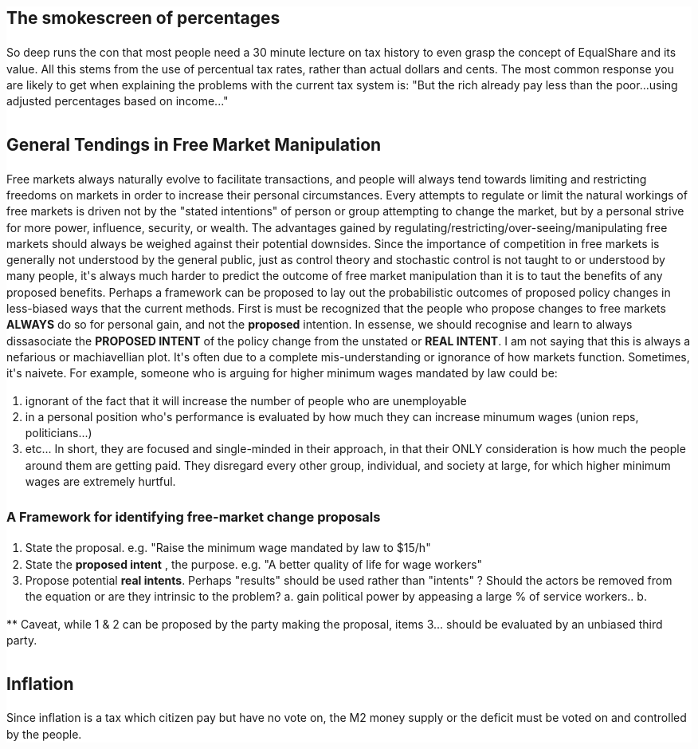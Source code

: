 ## The smokescreen of percentages
So deep runs the con that most people need a 30 minute lecture on tax history to even grasp the concept of EqualShare and its value. All this stems from the use of percentual tax rates, rather than actual dollars and cents. The most common response you are likely to get when explaining the problems with the current tax system is: "But the rich already pay less than the poor...using adjusted percentages based on income..." 


## General Tendings in Free Market Manipulation
Free markets always naturally evolve to facilitate transactions, and people will always tend towards limiting and restricting freedoms on markets in order to increase their personal circumstances. Every attempts to regulate or limit the natural workings of free markets is driven not by the "stated intentions" of person or group attempting to change the market, but by a personal strive for more power, influence, security, or wealth. The advantages gained by regulating/restricting/over-seeing/manipulating free markets should always be weighed against their potential downsides. Since the importance of competition in free markets is generally not understood by the general public, just as control theory and stochastic control is not taught to or understood by many people, it's always much harder to predict the outcome of free market manipulation than it is to taut the benefits of any proposed benefits.
Perhaps a framework can be proposed to lay out the probabilistic outcomes of proposed policy changes in less-biased ways that the current methods. First is must be recognized that the people who propose changes to free markets **ALWAYS** do so for personal gain, and not the **proposed** intention. In essense, we should recognise and learn to always dissasociate the **PROPOSED INTENT** of the policy change from the unstated or **REAL INTENT**. I am not saying that this is always a nefarious or machiavellian plot. It's often due to a complete mis-understanding or ignorance of how markets function. Sometimes, it's naivete. For example, someone who is arguing for higher minimum wages mandated by law could be:
1. ignorant of the fact that it will increase the number of people who are unemployable
2. in a personal position who's performance is evaluated by how much they can increase minumum wages (union reps, politicians...)
3. etc...
In short, they are focused and single-minded in their approach, in that their ONLY consideration is how much the people around them are getting paid. They disregard every other group, individual, and society at large, for which higher minimum wages are extremely hurtful.

### A Framework for identifying free-market change proposals
1. State the proposal. e.g. "Raise the minimum wage mandated by law to $15/h"
2. State the **proposed intent** , the purpose. e.g. "A better quality of life for wage workers"
3. Propose potential **real intents**. Perhaps "results" should be used rather than "intents" ? Should the actors be removed from the equation or are they intrinsic to the problem?
   a. gain political power by appeasing a large % of service workers..
   b. 

** Caveat, while 1 & 2 can be proposed by the party making the proposal, items 3... should be evaluated by an unbiased third party.


## Inflation
Since inflation is a tax which citizen pay but have no vote on, the M2 money supply or the deficit must be voted on and controlled by the people.